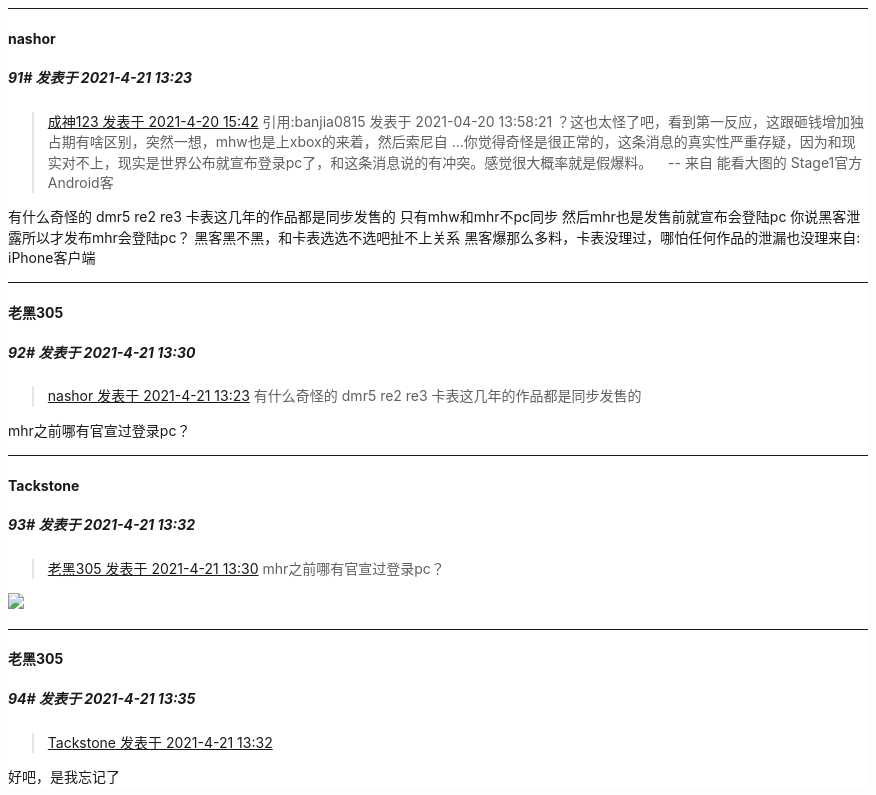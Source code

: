 


-----

####  nashor  
##### 91#       发表于 2021-4-21 13:23


<blockquote><a href="httphttps://bbs.saraba1st.com/2b/forum.php?mod=redirect&amp;goto=findpost&amp;pid=51000016&amp;ptid=2000002" target="_blank"> 成神123 发表于 2021-4-20 15:42</a> 引用:banjia0815 发表于 2021-04-20 13:58:21 ？这也太怪了吧，看到第一反应，这跟砸钱增加独占期有啥区别，突然一想，mhw也是上xbox的来着，然后索尼自 ...你觉得奇怪是很正常的，这条消息的真实性严重存疑，因为和现实对不上，现实是世界公布就宣布登录pc了，和这条消息说的有冲突。感觉很大概率就是假爆料。    -- 来自 能看大图的 Stage1官方 Android客 </blockquote>
有什么奇怪的
dmr5 re2 re3 
卡表这几年的作品都是同步发售的
只有mhw和mhr不pc同步
然后mhr也是发售前就宣布会登陆pc
你说黑客泄露所以才发布mhr会登陆pc？
黑客黑不黑，和卡表选选不选吧扯不上关系
黑客爆那么多料，卡表没理过，哪怕任何作品的泄漏也没理来自: iPhone客户端


-----

####  老黑305  
##### 92#       发表于 2021-4-21 13:30


<blockquote><a href="httphttps://bbs.saraba1st.com/2b/forum.php?mod=redirect&amp;goto=findpost&amp;pid=51010920&amp;ptid=2000002" target="_blank">nashor 发表于 2021-4-21 13:23</a>
有什么奇怪的
dmr5 re2 re3 
卡表这几年的作品都是同步发售的</blockquote>
mhr之前哪有官宣过登录pc？


-----

####  Tackstone  
##### 93#       发表于 2021-4-21 13:32


<blockquote><a href="httphttps://bbs.saraba1st.com/2b/forum.php?mod=redirect&amp;goto=findpost&amp;pid=51010996&amp;ptid=2000002" target="_blank">老黑305 发表于 2021-4-21 13:30</a>
mhr之前哪有官宣过登录pc？</blockquote>
<img src="https://p.sda1.dev/1/7d05d6a7ab6b0a03d4f9b2a05abd0dc7/9bdaa8399de83b85130f333c9b2a53e1.jpg" referrerpolicy="no-referrer">


-----

####  老黑305  
##### 94#       发表于 2021-4-21 13:35


<blockquote><a href="httphttps://bbs.saraba1st.com/2b/forum.php?mod=redirect&amp;goto=findpost&amp;pid=51011017&amp;ptid=2000002" target="_blank">Tackstone 发表于 2021-4-21 13:32</a></blockquote>
好吧，是我忘记了
